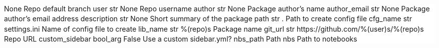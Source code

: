 <td>None</td>
<td>Repo default branch</td>
</tr>
<tr>
<td>user</td>
<td>str</td>
<td>None</td>
<td>Repo username</td>
</tr>
<tr>
<td>author</td>
<td>str</td>
<td>None</td>
<td>Package author’s name</td>
</tr>
<tr>
<td>author_email</td>
<td>str</td>
<td>None</td>
<td>Package author’s email address</td>
</tr>
<tr>
<td>description</td>
<td>str</td>
<td>None</td>
<td>Short summary of the package</td>
</tr>
<tr>
<td>path</td>
<td>str</td>
<td>.</td>
<td>Path to create config file</td>
</tr>
<tr>
<td>cfg_name</td>
<td>str</td>
<td>settings.ini</td>
<td>Name of config file to create</td>
</tr>
<tr>
<td>lib_name</td>
<td>str</td>
<td>%(repo)s</td>
<td>Package name</td>
</tr>
<tr>
<td>git_url</td>
<td>str</td>
<td>https://github.com/%(user)s/%(repo)s</td>
<td>Repo URL</td>
</tr>
<tr>
<td>custom_sidebar</td>
<td>bool_arg</td>
<td>False</td>
<td>Use a custom sidebar.yml?</td>
</tr>
<tr>
<td>nbs_path</td>
<td>Path</td>
<td>nbs</td>
<td>Path to notebooks</td>
</tr>
<tr>